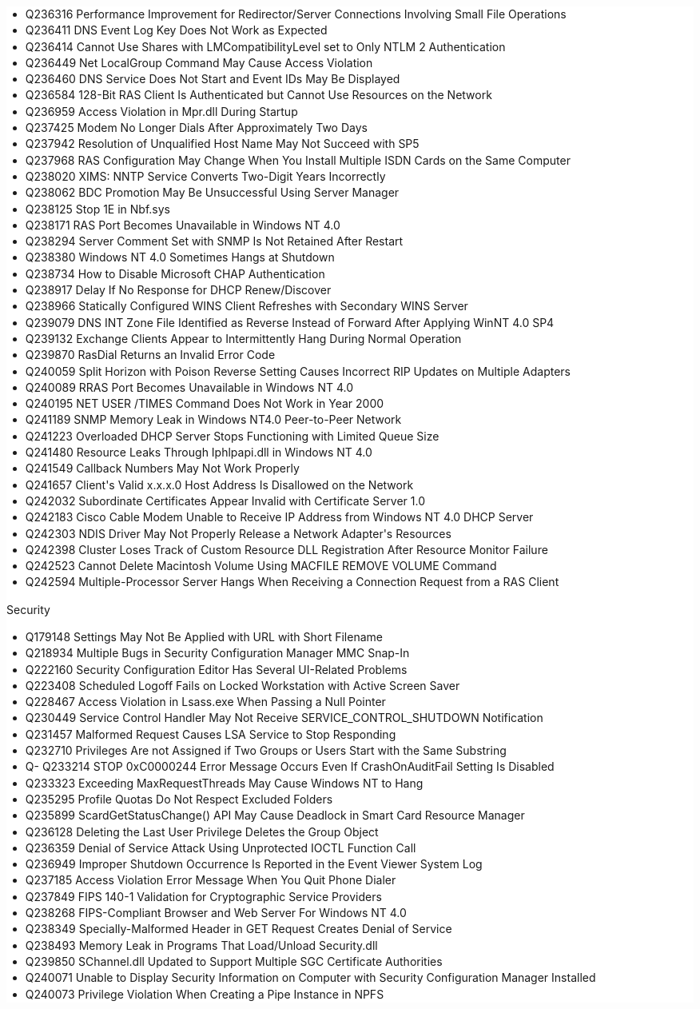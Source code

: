 - Q236316 Performance Improvement for Redirector/Server Connections Involving Small File Operations
- Q236411 DNS Event Log Key Does Not Work as Expected
- Q236414 Cannot Use Shares with LMCompatibilityLevel set to Only NTLM 2 Authentication
- Q236449 Net LocalGroup Command May Cause Access Violation
- Q236460 DNS Service Does Not Start and Event IDs May Be Displayed
- Q236584 128-Bit RAS Client Is Authenticated but Cannot Use Resources on the Network
- Q236959 Access Violation in Mpr.dll During Startup
- Q237425 Modem No Longer Dials After Approximately Two Days
- Q237942 Resolution of Unqualified Host Name May Not Succeed with SP5
- Q237968 RAS Configuration May Change When You Install Multiple ISDN Cards on the Same Computer
- Q238020 XIMS: NNTP Service Converts Two-Digit Years Incorrectly
- Q238062 BDC Promotion May Be Unsuccessful Using Server Manager
- Q238125 Stop 1E in Nbf.sys
- Q238171 RAS Port Becomes Unavailable in Windows NT 4.0
- Q238294 Server Comment Set with SNMP Is Not Retained After Restart
- Q238380 Windows NT 4.0 Sometimes Hangs at Shutdown
- Q238734 How to Disable Microsoft CHAP Authentication
- Q238917 Delay If No Response for DHCP Renew/Discover
- Q238966 Statically Configured WINS Client Refreshes with Secondary WINS Server
- Q239079 DNS INT Zone File Identified as Reverse Instead of Forward After Applying WinNT 4.0 SP4
- Q239132 Exchange Clients Appear to Intermittently Hang During Normal Operation
- Q239870 RasDial Returns an Invalid Error Code
- Q240059 Split Horizon with Poison Reverse Setting Causes Incorrect RIP Updates on Multiple Adapters
- Q240089 RRAS Port Becomes Unavailable in Windows NT 4.0
- Q240195 NET USER /TIMES Command Does Not Work in Year 2000
- Q241189 SNMP Memory Leak in Windows NT4.0 Peer-to-Peer Network
- Q241223 Overloaded DHCP Server Stops Functioning with Limited Queue Size
- Q241480 Resource Leaks Through Iphlpapi.dll in Windows NT 4.0
- Q241549 Callback Numbers May Not Work Properly
- Q241657 Client's Valid x.x.x.0 Host Address Is Disallowed on the Network
- Q242032 Subordinate Certificates Appear Invalid with Certificate Server 1.0
- Q242183 Cisco Cable Modem Unable to Receive IP Address from Windows NT 4.0 DHCP Server
- Q242303 NDIS Driver May Not Properly Release a Network Adapter's Resources
- Q242398 Cluster Loses Track of Custom Resource DLL Registration After Resource Monitor Failure
- Q242523 Cannot Delete Macintosh Volume Using MACFILE REMOVE VOLUME Command
- Q242594 Multiple-Processor Server Hangs When Receiving a Connection Request from a RAS Client

Security
- Q179148 Settings May Not Be Applied with URL with Short Filename
- Q218934 Multiple Bugs in Security Configuration Manager MMC Snap-In
- Q222160 Security Configuration Editor Has Several UI-Related Problems
- Q223408 Scheduled Logoff Fails on Locked Workstation with Active Screen Saver
- Q228467 Access Violation in Lsass.exe When Passing a Null Pointer
- Q230449 Service Control Handler May Not Receive SERVICE_CONTROL_SHUTDOWN Notification
- Q231457 Malformed Request Causes LSA Service to Stop Responding
- Q232710 Privileges Are not Assigned if Two Groups or Users Start with the Same Substring
- Q- Q233214 STOP 0xC0000244 Error Message Occurs Even If CrashOnAuditFail Setting Is Disabled
- Q233323 Exceeding MaxRequestThreads May Cause Windows NT to Hang
- Q235295 Profile Quotas Do Not Respect Excluded Folders
- Q235899 ScardGetStatusChange() API May Cause Deadlock in Smart Card Resource Manager
- Q236128 Deleting the Last User Privilege Deletes the Group Object
- Q236359 Denial of Service Attack Using Unprotected IOCTL Function Call
- Q236949 Improper Shutdown Occurrence Is Reported in the Event Viewer System Log
- Q237185 Access Violation Error Message When You Quit Phone Dialer
- Q237849 FIPS 140-1 Validation for Cryptographic Service Providers
- Q238268 FIPS-Compliant Browser and Web Server For Windows NT 4.0
- Q238349 Specially-Malformed Header in GET Request Creates Denial of Service
- Q238493 Memory Leak in Programs That Load/Unload Security.dll
- Q239850 SChannel.dll Updated to Support Multiple SGC Certificate Authorities
- Q240071 Unable to Display Security Information on Computer with Security Configuration Manager Installed
- Q240073 Privilege Violation When Creating a Pipe Instance in NPFS